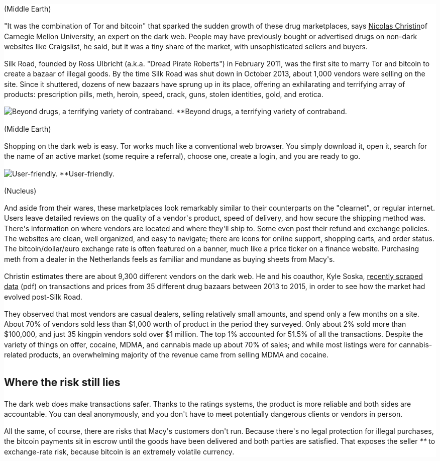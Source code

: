 <span class="inline-image-credit">(Middle Earth)</span>

 "It was the combination of Tor and bitcoin" that sparked the sudden growth of these drug marketplaces, says [Nicolas Christin](https://www.andrew.cmu.edu/user/nicolasc/)of Carnegie Mellon University, an expert on the dark web. People may have previously bought or advertised drugs on non-dark websites like Craigslist, he said, but it was a tiny share of the market, with unsophisticated sellers and buyers.

Silk Road, founded by Ross Ulbricht (a.k.a. "Dread Pirate Roberts") in February 2011, was the first site to marry Tor and bitcoin to create a bazaar of illegal goods. By the time Silk Road was shut down in October 2013, about 1,000 vendors were selling on the site. Since it shuttered, dozens of new bazaars have sprung up in its place, offering an exhilarating and terrifying array of products: prescription pills, meth, heroin, speed, crack, guns, stolen identities, gold, and erotica.

![](https://qzprod.files.wordpress.com/2015/08/middle-earth-menus_colorcorrected.jpeg?quality=80&strip=all&w=871 "Beyond drugs, a terrifying variety of contraband.") **Beyond drugs, a terrifying variety of contraband.

<span class="inline-image-credit">(Middle Earth)</span>

 Shopping on the dark web is easy. Tor works much like a conventional web browser. You simply download it, open it, search for the name of an active market (some require a referral), choose one, create a login, and you are ready to go.

![](https://qzprod.files.wordpress.com/2015/08/left-menu-bar.png?w=380 "User-friendly.") **User-friendly.

<span class="inline-image-credit">(Nucleus)</span>

 And aside from their wares, these marketplaces look remarkably similar to their counterparts on the "clearnet", or regular internet. Users leave detailed reviews on the quality of a vendor's product, speed of delivery, and how secure the shipping method was. There's information on where vendors are located and where they'll ship to. Some even post their refund and exchange policies. The websites are clean, well organized, and easy to navigate; there are icons for online support, shopping carts, and order status. The bitcoin/dollar/euro exchange rate is often featured on a banner, much like a price ticker on a finance website. Purchasing meth from a dealer in the Netherlands feels as familiar and mundane as buying sheets from Macy's.

Christin estimates there are about 9,300 different vendors on the dark web. He and his coauthor, Kyle Soska, [recently scraped data](https://www.andrew.cmu.edu/user/nicolasc/publications/SC-USENIXSec15.pdf) (pdf) on transactions and prices from 35 different drug bazaars between 2013 to 2015, in order to see how the market had evolved post-Silk Road.

They observed that most vendors are casual dealers, selling relatively small amounts, and spend only a few months on a site. About 70% of vendors sold less than $1,000 worth of product in the period they surveyed. Only about 2% sold more than $100,000, and just 35 kingpin vendors sold over $1 million. The top 1% accounted for 51.5% of all the transactions. Despite the variety of things on offer, cocaine, MDMA, and cannabis made up about 70% of sales; and while most listings were for cannabis-related products, an overwhelming majority of the revenue came from selling MDMA and cocaine.

## Where the risk still lies

The dark web does make transactions safer. Thanks to the ratings systems, the product is more reliable and both sides are accountable. You can deal anonymously, and you don't have to meet potentially dangerous clients or vendors in person.

All the same, of course, there are risks that Macy's customers don't run. Because there's no legal protection for illegal purchases, the bitcoin payments sit in escrow until the goods have been delivered and both parties are satisfied. That exposes the seller _**_ to exchange-rate risk, because bitcoin is an extremely volatile currency.
